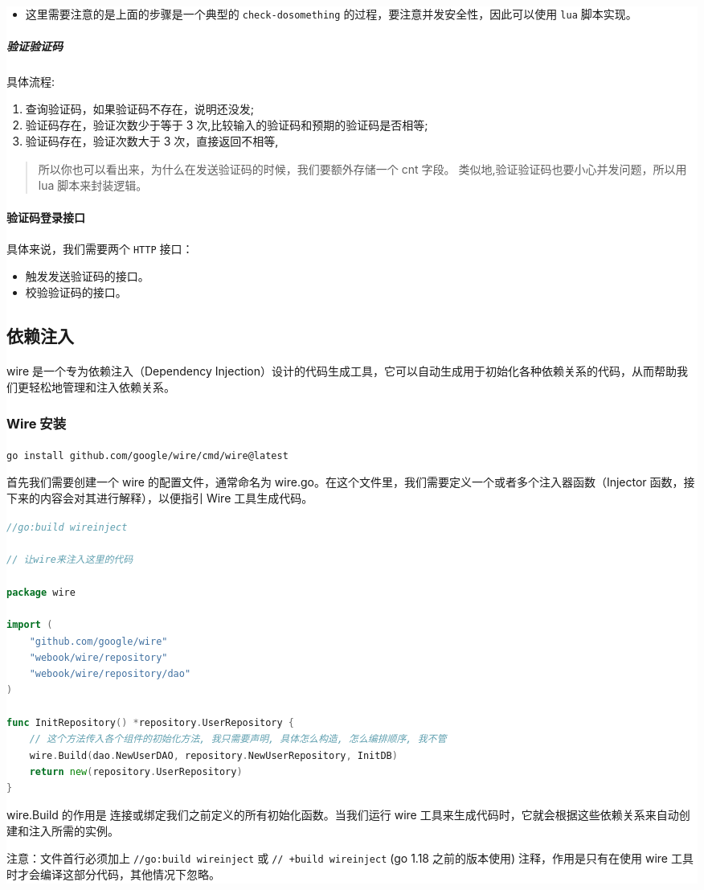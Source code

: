 - 这里需要注意的是上面的步骤是一个典型的 `check-dosomething` 的过程，要注意并发安全性，因此可以使用 `lua` 脚本实现。

##### 验证验证码

具体流程:

1. 查询验证码，如果验证码不存在，说明还没发;
2. 验证码存在，验证次数少于等于 $3$ 次,比较输入的验证码和预期的验证码是否相等;
3. 验证码存在，验证次数大于 $3$ 次，直接返回不相等,

> 所以你也可以看出来，为什么在发送验证码的时候，我们要额外存储一个 cnt 字段。
> 类似地,验证验证码也要小心并发问题，所以用lua 脚本来封装逻辑。

#### 验证码登录接口

具体来说，我们需要两个 `HTTP` 接口：

- 触发发送验证码的接口。
- 校验验证码的接口。

## 依赖注入

wire 是一个专为依赖注入（Dependency Injection）设计的代码生成工具，它可以自动生成用于初始化各种依赖关系的代码，从而帮助我们更轻松地管理和注入依赖关系。

### Wire 安装

```sh
go install github.com/google/wire/cmd/wire@latest
```

首先我们需要创建一个 wire 的配置文件，通常命名为 wire.go。在这个文件里，我们需要定义一个或者多个注入器函数（Injector
函数，接下来的内容会对其进行解释），以便指引 Wire 工具生成代码。

```go
//go:build wireinject

// 让wire来注入这里的代码

package wire

import (
	"github.com/google/wire"
	"webook/wire/repository"
	"webook/wire/repository/dao"
)

func InitRepository() *repository.UserRepository {
	// 这个方法传入各个组件的初始化方法, 我只需要声明, 具体怎么构造, 怎么编排顺序, 我不管
	wire.Build(dao.NewUserDAO, repository.NewUserRepository, InitDB)
	return new(repository.UserRepository)
}
```

wire.Build 的作用是 连接或绑定我们之前定义的所有初始化函数。当我们运行 wire 工具来生成代码时，它就会根据这些依赖关系来自动创建和注入所需的实例。

注意：文件首行必须加上 `//go:build wireinject` 或 `// +build wireinject` (go 1.18 之前的版本使用) 注释，作用是只有在使用
wire 工具时才会编译这部分代码，其他情况下忽略。
